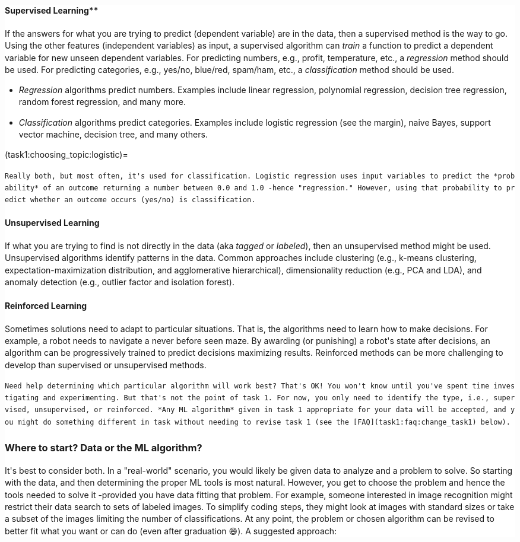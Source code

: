 #### Supervised Learning**

If the answers for what you are trying to predict (dependent variable) are in the data, then a supervised method is the way to go. Using the other features (independent variables) as input, a supervised algorithm can *train* a function to predict a dependent variable for new unseen dependent variables. For predicting numbers, e.g., profit, temperature, etc., a *regression* method should be used. For predicting categories, e.g., yes/no, blue/red, spam/ham, etc., a *classification* method should be used.

- *Regression* algorithms predict numbers. Examples include linear regression, polynomial regression, decision tree regression, random forest regression, and many more.


- *Classification* algorithms predict categories. Examples include logistic regression (see the margin), naive Bayes, support vector machine, decision tree, and many others.  

(task1:choosing_topic:logistic)=

```{margin} Logisitc regression: regression or classification?
Really both, but most often, it's used for classification. Logistic regression uses input variables to predict the *probability* of an outcome returning a number between 0.0 and 1.0 -hence "regression." However, using that probability to predict whether an outcome occurs (yes/no) is classification.     
```

#### Unsupervised Learning

If what you are trying to find is not directly in the data (aka *tagged* or *labeled*), then an unsupervised method might be used. Unsupervised algorithms identify patterns in the data. Common approaches include clustering (e.g., k-means clustering, expectation-maximization distribution, and agglomerative hierarchical), dimensionality reduction (e.g., PCA and LDA), and anomaly detection (e.g., outlier factor and isolation forest).

#### Reinforced Learning

Sometimes solutions need to adapt to particular situations. That is, the algorithms need to learn how to make decisions. For example, a robot needs to navigate a never before seen maze. By awarding (or punishing) a robot's state after decisions, an algorithm can be progressively trained to predict decisions maximizing results. Reinforced methods can be more challenging to develop than supervised or unsupervised methods.

```{note}
Need help determining which particular algorithm will work best? That's OK! You won't know until you've spent time investigating and experimenting. But that's not the point of task 1. For now, you only need to identify the type, i.e., supervised, unsupervised, or reinforced. *Any ML algorithm* given in task 1 appropriate for your data will be accepted, and you might do something different in task without needing to revise task 1 (see the [FAQ](task1:faq:change_task1) below).
```

### Where to start? Data or the ML algorithm?

It's best to consider both. In a "real-world" scenario, you would likely be given data to analyze and a problem to solve. So starting with the data, and then determining the proper ML tools is most natural. However, you get to choose the problem and hence the tools needed to solve it -provided you have data fitting that problem. For example, someone interested in image recognition might restrict their data search to sets of labeled images. To simplify coding steps, they might look at images with standard sizes or take a subset of the images limiting the number of classifications. At any point, the problem or chosen algorithm can be revised to better fit what you want or can do (even after graduation 😄). A suggested approach:
